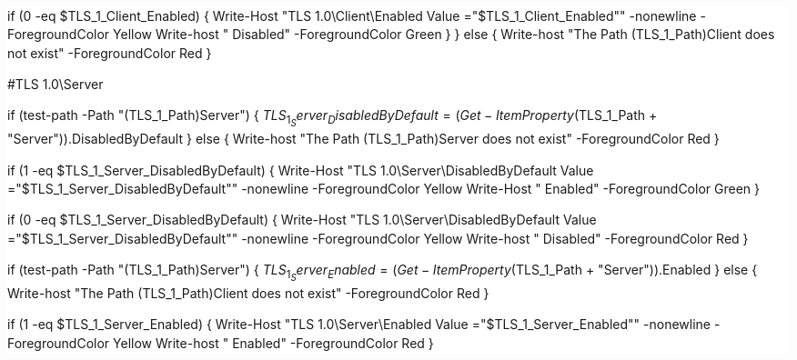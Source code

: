 if (0 -eq $TLS_1_Client_Enabled)
{
Write-Host "TLS 1.0\Client\Enabled Value ="$TLS_1_Client_Enabled"" -nonewline -ForegroundColor Yellow
Write-host " Disabled" -ForegroundColor Green
}
}
else 
{
Write-host "The Path $($TLS_1_Path)Client does not exist" -ForegroundColor Red
}



#TLS 1.0\Server

if (test-path -Path "$($TLS_1_Path)Server")
{
$TLS_1_Server_DisabledByDefault = (Get-ItemProperty ($TLS_1_Path + "Server")).DisabledByDefault
}
else 
{
Write-host "The Path $($TLS_1_Path)Server does not exist" -ForegroundColor Red
}

if (1 -eq $TLS_1_Server_DisabledByDefault)
{
Write-Host "TLS 1.0\Server\DisabledByDefault Value ="$TLS_1_Server_DisabledByDefault""  -nonewline -ForegroundColor Yellow
Write-Host " Enabled" -ForegroundColor Green
}

if (0 -eq $TLS_1_Server_DisabledByDefault)
{
Write-Host "TLS 1.0\Server\DisabledByDefault Value ="$TLS_1_Server_DisabledByDefault"" -nonewline -ForegroundColor Yellow
Write-host "  Disabled" -ForegroundColor Red
}

if (test-path -Path "$($TLS_1_Path)Server")
{
$TLS_1_Server_Enabled = (Get-ItemProperty ($TLS_1_Path + "Server")).Enabled
}
else 
{
Write-host "The Path $($TLS_1_Path)Client does not exist" -ForegroundColor Red
}

if (1 -eq $TLS_1_Server_Enabled)
{
Write-Host "TLS 1.0\Server\Enabled Value ="$TLS_1_Server_Enabled"" -nonewline -ForegroundColor Yellow
Write-host " Enabled" -ForegroundColor Red
}
